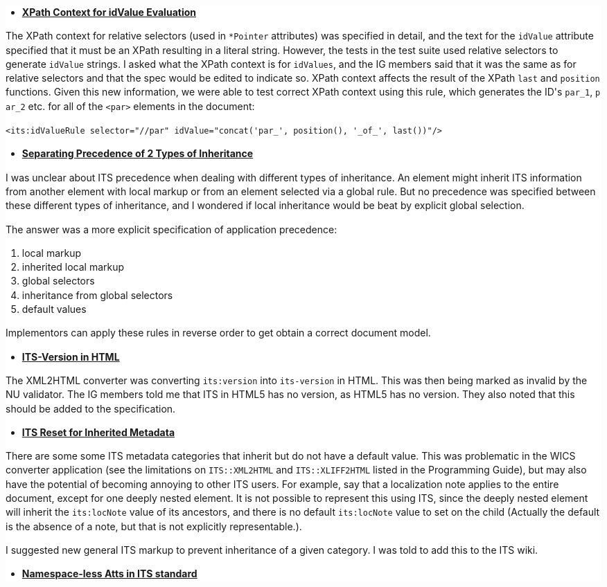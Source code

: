 
* [**XPath Context for idValue Evaluation**](http://lists.w3.org/Archives/Public/public-i18n-its-ig/2013Jul/0037.html)

The XPath context for relative selectors (used in `*Pointer` attributes) was specified in detail, and the text for the `idValue` attribute specified that it must be an XPath resulting in a literal string. However, the tests in the test suite used relative selectors to generate `idValue` strings. I asked what the XPath context is for `idValues`, and the IG members said that it was the same as for relative selectors and that the spec would be edited to indicate so. XPath context affects the result of the XPath `last` and `position` functions. Given this new information, we were able to test correct XPath context using this rule, which generates the ID's `par_1`, `par_2` etc. for all of the `<par>` elements in the document:

    <its:idValueRule selector="//par" idValue="concat('par_', position(), '_of_', last())"/>

* [**Separating Precedence of 2 Types of Inheritance**](http://lists.w3.org/Archives/Public/public-i18n-its-ig/2013Aug/0007.html)

I was unclear about ITS precedence when dealing with different types of inheritance. An element might inherit ITS information from another element with local markup or from an element selected via a global rule. But no precedence was specified between these different types of inheritance, and I wondered if local inheritance would be beat by explicit global selection.

The answer was a more explicit specification of application precedence:

1.  local markup
2.  inherited local markup
3.  global selectors
4.  inheritance from global selectors
5.  default values

Implementors can apply these rules in reverse order to get obtain a correct document model.

* [**ITS-Version in HTML**](http://lists.w3.org/Archives/Public/public-i18n-its-ig/2013Aug/0021.html)

The XML2HTML converter was converting `its:version` into `its-version` in HTML. This was then being marked as invalid by the NU validator. The IG members told me that ITS in HTML5 has no version, as HTML5 has no version. They also noted that this should be added to the specification.

* [**ITS Reset for Inherited Metadata**](http://lists.w3.org/Archives/Public/public-i18n-its-ig/2013Aug/0001.html)

There are some some ITS metadata categories that inherit but do not have a default value. This was problematic in the WICS converter application (see the limitations on `ITS::XML2HTML` and `ITS::XLIFF2HTML` listed in the Programming Guide), but may also have the potential of becoming annoying to other ITS users. For example, say that a localization note applies to the entire document, except for one deeply nested element. It is not possible to represent this using ITS, since the deeply nested element will inherit the `its:locNote` value of its ancestors, and there is no default `its:locNote` value to set on the child (Actually the default is the absence of a note, but that is not explicitly representable.).

I suggested new general ITS markup to prevent inheritance of a given category. I was told to add this to the ITS wiki.

* [**Namespace-less Atts in ITS standard**](http://lists.w3.org/Archives/Public/public-i18n-its-ig/2013Aug/0027.html)
